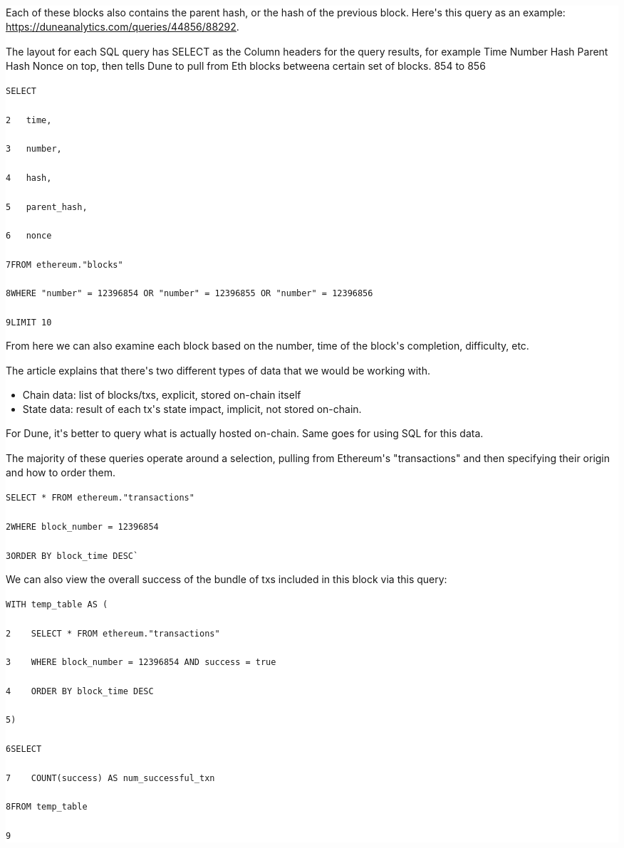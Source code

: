 Each of these blocks also contains the parent hash, or the hash of the previous block. Here's this query as an example: https://duneanalytics.com/queries/44856/88292.

The layout for each SQL query has SELECT as the Column headers for the query results, for example Time Number Hash Parent Hash Nonce on top, then tells Dune to pull from Eth blocks betweena certain set of blocks. 854 to 856

```
SELECT

2   time,

3   number,

4   hash,

5   parent_hash,

6   nonce

7FROM ethereum."blocks"

8WHERE "number" = 12396854 OR "number" = 12396855 OR "number" = 12396856

9LIMIT 10
```

From here we can also examine each block based on the number, time of the block's completion, difficulty, etc.

The article explains that there's two different types of data that we would be working with.
- Chain data: list of blocks/txs, explicit, stored on-chain itself
- State data: result of each tx's state impact, implicit, not stored on-chain.

For Dune, it's better to query what is actually hosted on-chain. Same goes for using SQL for this data.

The majority of these queries operate around a selection, pulling from Ethereum's "transactions" and then specifying their origin and how to order them.
```
SELECT * FROM ethereum."transactions"

2WHERE block_number = 12396854

3ORDER BY block_time DESC`
```

We can also view the overall success of the bundle of txs included in this block via this query:

```
WITH temp_table AS (

2    SELECT * FROM ethereum."transactions"

3    WHERE block_number = 12396854 AND success = true

4    ORDER BY block_time DESC

5)

6SELECT

7    COUNT(success) AS num_successful_txn

8FROM temp_table

9
```
